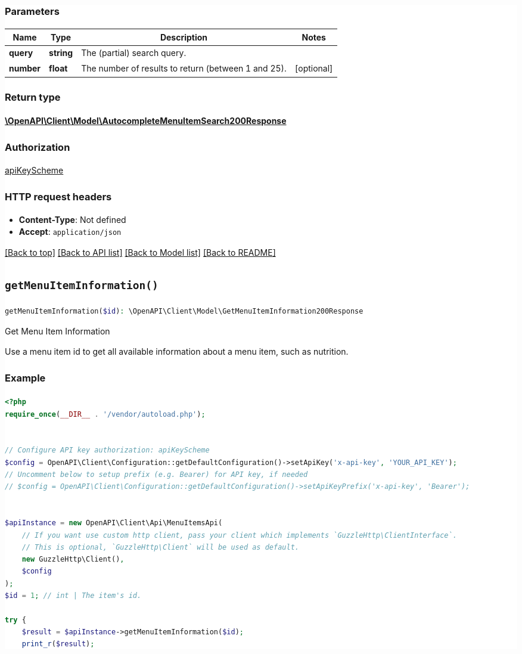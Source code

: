 ```php
```

### Parameters

| Name | Type | Description  | Notes |
| ------------- | ------------- | ------------- | ------------- |
| **query** | **string**| The (partial) search query. | |
| **number** | **float**| The number of results to return (between 1 and 25). | [optional] |

### Return type

[**\OpenAPI\Client\Model\AutocompleteMenuItemSearch200Response**](../Model/AutocompleteMenuItemSearch200Response.md)

### Authorization

[apiKeyScheme](../../README.md#apiKeyScheme)

### HTTP request headers

- **Content-Type**: Not defined
- **Accept**: `application/json`

[[Back to top]](#) [[Back to API list]](../../README.md#endpoints)
[[Back to Model list]](../../README.md#models)
[[Back to README]](../../README.md)

## `getMenuItemInformation()`

```php
getMenuItemInformation($id): \OpenAPI\Client\Model\GetMenuItemInformation200Response
```

Get Menu Item Information

Use a menu item id to get all available information about a menu item, such as nutrition.

### Example

```php
<?php
require_once(__DIR__ . '/vendor/autoload.php');


// Configure API key authorization: apiKeyScheme
$config = OpenAPI\Client\Configuration::getDefaultConfiguration()->setApiKey('x-api-key', 'YOUR_API_KEY');
// Uncomment below to setup prefix (e.g. Bearer) for API key, if needed
// $config = OpenAPI\Client\Configuration::getDefaultConfiguration()->setApiKeyPrefix('x-api-key', 'Bearer');


$apiInstance = new OpenAPI\Client\Api\MenuItemsApi(
    // If you want use custom http client, pass your client which implements `GuzzleHttp\ClientInterface`.
    // This is optional, `GuzzleHttp\Client` will be used as default.
    new GuzzleHttp\Client(),
    $config
);
$id = 1; // int | The item's id.

try {
    $result = $apiInstance->getMenuItemInformation($id);
    print_r($result);
```